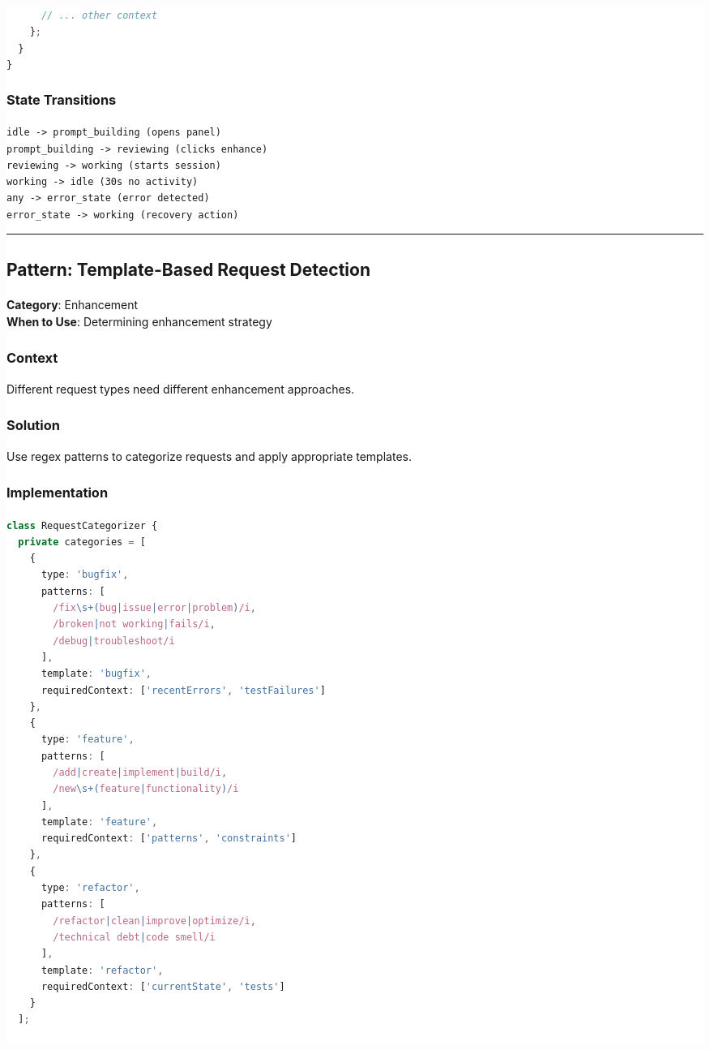 ```typescript
      // ... other context
    };
  }
}
```

### State Transitions
```
idle -> prompt_building (opens panel)
prompt_building -> reviewing (clicks enhance)
reviewing -> working (starts session)
working -> idle (30s no activity)
any -> error_state (error detected)
error_state -> working (recovery action)
```

---

## Pattern: Template-Based Request Detection
**Category**: Enhancement  
**When to Use**: Determining enhancement strategy

### Context
Different request types need different enhancement approaches.

### Solution
Use regex patterns to categorize requests and apply appropriate templates.

### Implementation
```typescript
class RequestCategorizer {
  private categories = [
    {
      type: 'bugfix',
      patterns: [
        /fix\s+(bug|issue|error|problem)/i,
        /broken|not working|fails/i,
        /debug|troubleshoot/i
      ],
      template: 'bugfix',
      requiredContext: ['recentErrors', 'testFailures']
    },
    {
      type: 'feature',
      patterns: [
        /add|create|implement|build/i,
        /new\s+(feature|functionality)/i
      ],
      template: 'feature',
      requiredContext: ['patterns', 'constraints']
    },
    {
      type: 'refactor',
      patterns: [
        /refactor|clean|improve|optimize/i,
        /technical debt|code smell/i
      ],
      template: 'refactor',
      requiredContext: ['currentState', 'tests']
    }
  ];
  
```